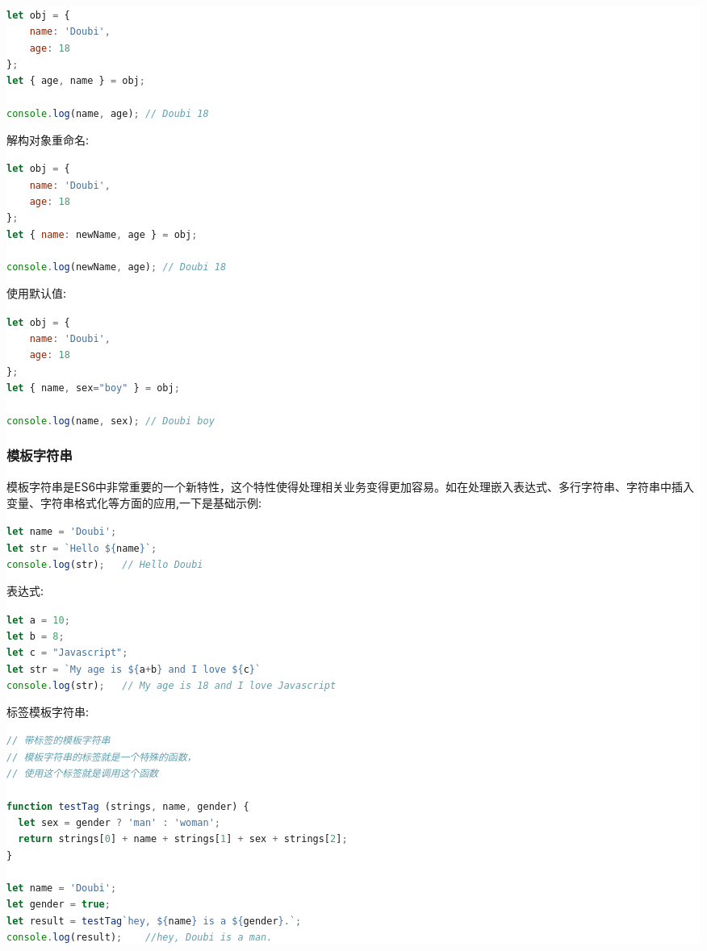 ```javascript
let obj = {
	name: 'Doubi',
	age: 18
};
let { age, name } = obj;

console.log(name, age); // Doubi 18
```
解构对象重命名:
```javascript
let obj = {
	name: 'Doubi',
	age: 18
};
let { name: newName, age } = obj;

console.log(newName, age); // Doubi 18
```
使用默认值:

```javascript
let obj = {
	name: 'Doubi',
	age: 18
};
let { name, sex="boy" } = obj;

console.log(name, sex); // Doubi boy
```

### 模板字符串

模板字符串是ES6中非常重要的一个新特性，这个特性使得处理相关业务变得更加容易。如在处理嵌入表达式、多行字符串、字符串中插入变量、字符串格式化等方面的应用,一下是基础示例:

```javascript
let name = 'Doubi';
let str = `Hello ${name}`;
console.log(str);	// Hello Doubi
```
表达式:

```javascript
let a = 10;
let b = 8;
let c = "Javascript";
let str = `My age is ${a+b} and I love ${c}`
console.log(str);	// My age is 18 and I love Javascript
```
标签模板字符串:

```javascript
// 带标签的模板字符串
// 模板字符串的标签就是一个特殊的函数，
// 使用这个标签就是调用这个函数

function testTag (strings, name, gender) {
  let sex = gender ? 'man' : 'woman';
  return strings[0] + name + strings[1] + sex + strings[2];
}

let name = 'Doubi';
let gender = true;
let result = testTag`hey, ${name} is a ${gender}.`;
console.log(result);	//hey, Doubi is a man.
```
